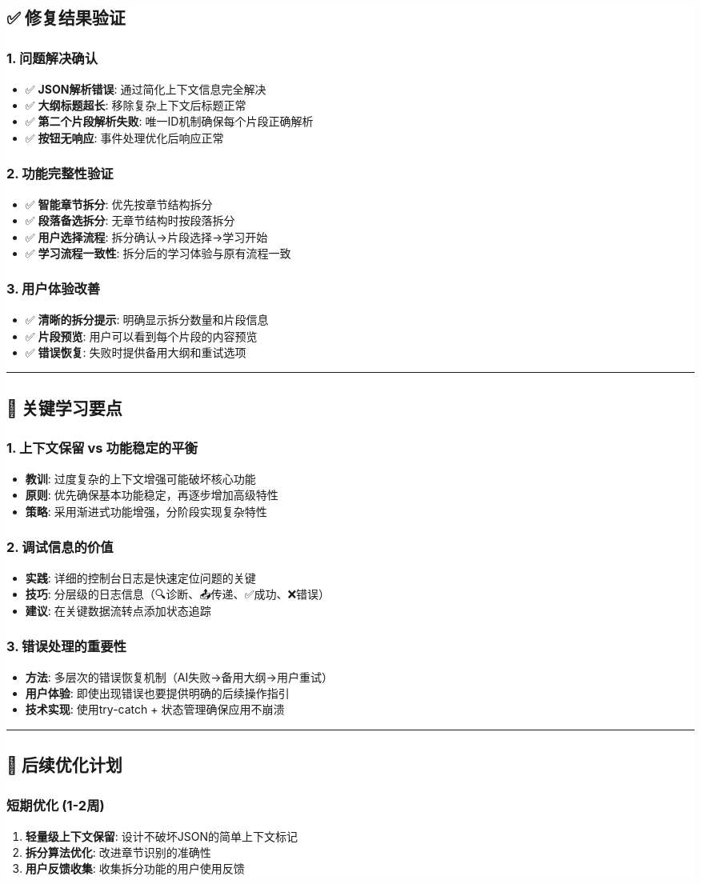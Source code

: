 
## ✅ 修复结果验证

### 1. 问题解决确认
- ✅ **JSON解析错误**: 通过简化上下文信息完全解决
- ✅ **大纲标题超长**: 移除复杂上下文后标题正常
- ✅ **第二个片段解析失败**: 唯一ID机制确保每个片段正确解析
- ✅ **按钮无响应**: 事件处理优化后响应正常

### 2. 功能完整性验证
- ✅ **智能章节拆分**: 优先按章节结构拆分
- ✅ **段落备选拆分**: 无章节结构时按段落拆分
- ✅ **用户选择流程**: 拆分确认→片段选择→学习开始
- ✅ **学习流程一致性**: 拆分后的学习体验与原有流程一致

### 3. 用户体验改善
- ✅ **清晰的拆分提示**: 明确显示拆分数量和片段信息
- ✅ **片段预览**: 用户可以看到每个片段的内容预览
- ✅ **错误恢复**: 失败时提供备用大纲和重试选项

---

## 🎯 关键学习要点

### 1. 上下文保留 vs 功能稳定的平衡
- **教训**: 过度复杂的上下文增强可能破坏核心功能
- **原则**: 优先确保基本功能稳定，再逐步增加高级特性
- **策略**: 采用渐进式功能增强，分阶段实现复杂特性

### 2. 调试信息的价值
- **实践**: 详细的控制台日志是快速定位问题的关键
- **技巧**: 分层级的日志信息（🔍诊断、📤传递、✅成功、❌错误）
- **建议**: 在关键数据流转点添加状态追踪

### 3. 错误处理的重要性
- **方法**: 多层次的错误恢复机制（AI失败→备用大纲→用户重试）
- **用户体验**: 即使出现错误也要提供明确的后续操作指引
- **技术实现**: 使用try-catch + 状态管理确保应用不崩溃

---

## 🔮 后续优化计划

### 短期优化 (1-2周)
1. **轻量级上下文保留**: 设计不破坏JSON的简单上下文标记
2. **拆分算法优化**: 改进章节识别的准确性
3. **用户反馈收集**: 收集拆分功能的用户使用反馈

